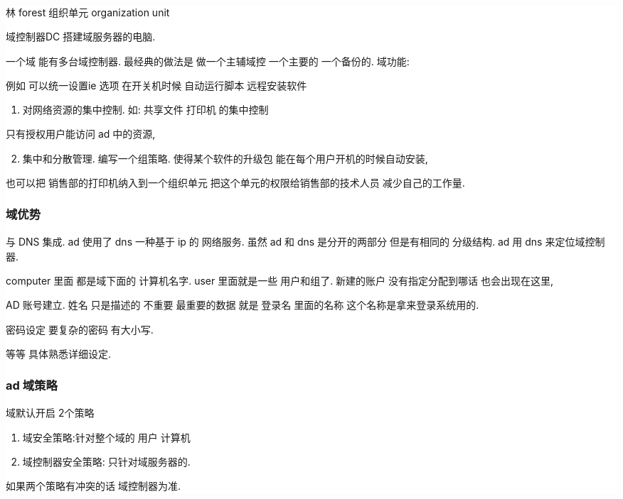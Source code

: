林 forest
组织单元 organization unit
  

域控制器DC
搭建域服务器的电脑.
 
 一个域  能有多台域控制器.
   最经典的做法是 做一个主辅域控 一个主要的 一个备份的.
域功能:

例如  可以统一设置ie 选项
在开关机时候 自动运行脚本 
远程安装软件


1. 对网络资源的集中控制.
如: 共享文件 打印机 的集中控制

只有授权用户能访问 ad 中的资源,


2. 集中和分散管理.
编写一个组策略. 使得某个软件的升级包 能在每个用户开机的时候自动安装, 

也可以把  销售部的打印机纳入到一个组织单元 把这个单元的权限给销售部的技术人员 减少自己的工作量.

### 域优势
与 DNS 集成.
ad 使用了 dns 一种基于 ip 的 网络服务.
虽然 ad 和 dns 是分开的两部分
但是有相同的 分级结构. 
ad 用 dns 来定位域控制器.


computer 里面 都是域下面的 计算机名字.
user 里面就是一些 用户和组了.
新建的账户 没有指定分配到哪话 也会出现在这里,



AD 账号建立.
姓名 只是描述的  不重要
最重要的数据 就是  登录名 里面的名称
这个名称是拿来登录系统用的.

密码设定
要复杂的密码  有大小写.

等等 具体熟悉详细设定.



### ad 域策略
域默认开启 2个策略
1. 域安全策略:针对整个域的 用户 计算机

2. 域控制器安全策略: 只针对域服务器的.

如果两个策略有冲突的话 域控制器为准.
